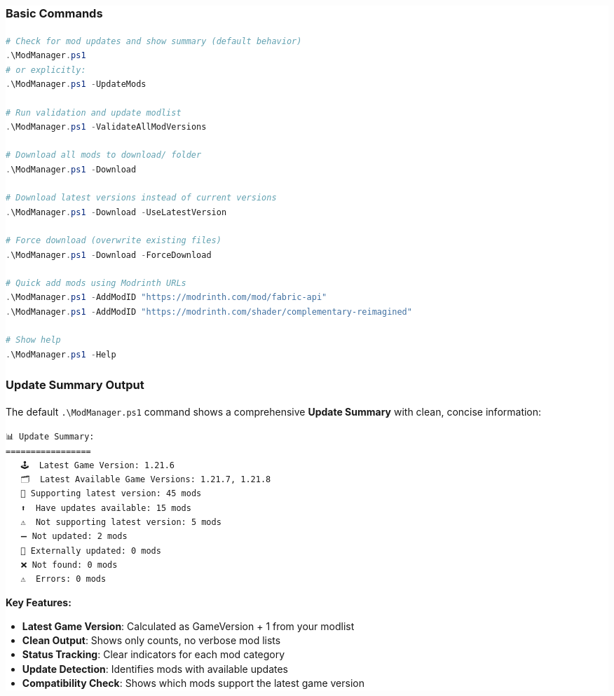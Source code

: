### Basic Commands

```powershell
# Check for mod updates and show summary (default behavior)
.\ModManager.ps1
# or explicitly:
.\ModManager.ps1 -UpdateMods

# Run validation and update modlist
.\ModManager.ps1 -ValidateAllModVersions

# Download all mods to download/ folder
.\ModManager.ps1 -Download

# Download latest versions instead of current versions
.\ModManager.ps1 -Download -UseLatestVersion

# Force download (overwrite existing files)
.\ModManager.ps1 -Download -ForceDownload

# Quick add mods using Modrinth URLs
.\ModManager.ps1 -AddModID "https://modrinth.com/mod/fabric-api"
.\ModManager.ps1 -AddModID "https://modrinth.com/shader/complementary-reimagined"

# Show help
.\ModManager.ps1 -Help
```

### Update Summary Output

The default `.\ModManager.ps1` command shows a comprehensive **Update Summary** with clean, concise information:

```
📊 Update Summary:
=================
   🕹️  Latest Game Version: 1.21.6
   🗂️  Latest Available Game Versions: 1.21.7, 1.21.8
   🎯 Supporting latest version: 45 mods
   ⬆️  Have updates available: 15 mods
   ⚠️  Not supporting latest version: 5 mods
   ➖ Not updated: 2 mods
   🔄 Externally updated: 0 mods
   ❌ Not found: 0 mods
   ⚠️  Errors: 0 mods
```

**Key Features:**
- **Latest Game Version**: Calculated as GameVersion + 1 from your modlist
- **Clean Output**: Shows only counts, no verbose mod lists
- **Status Tracking**: Clear indicators for each mod category
- **Update Detection**: Identifies mods with available updates
- **Compatibility Check**: Shows which mods support the latest game version
